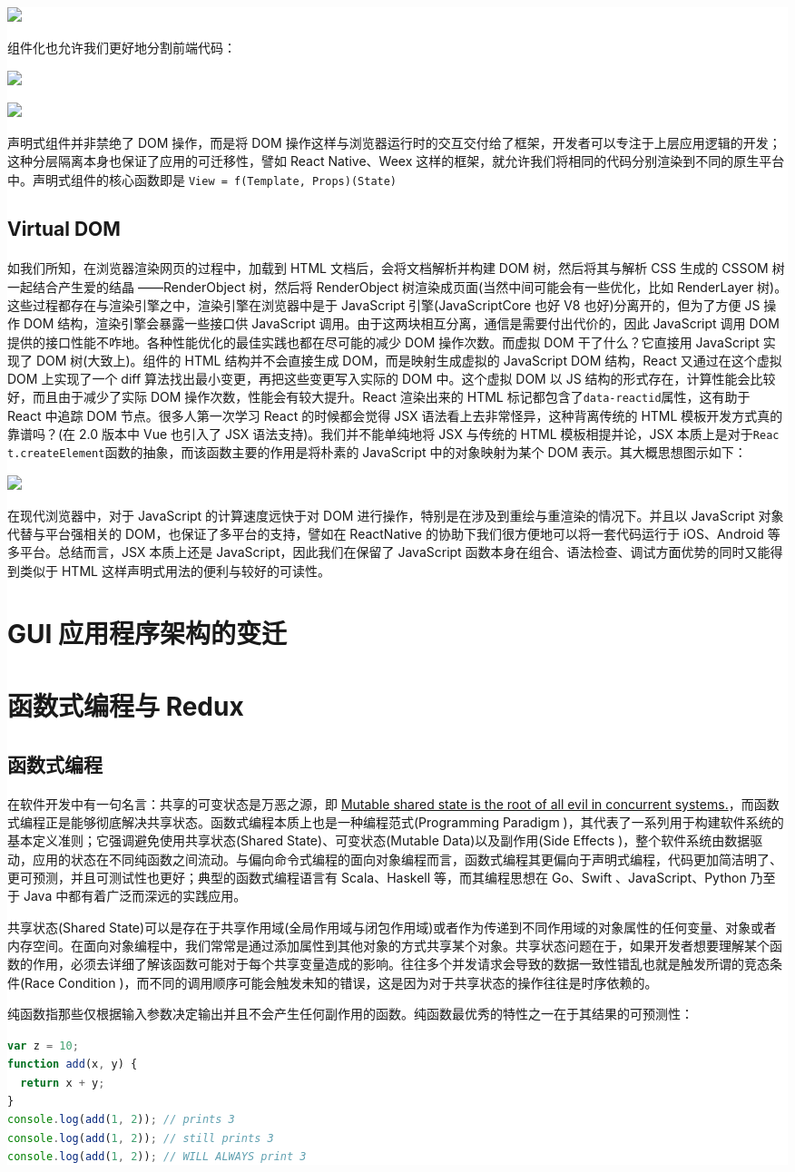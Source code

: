 ![](https://coding.net/u/hoteam/p/Cache/git/raw/master/2017/1/1/QQ20170104-01111.png)

组件化也允许我们更好地分割前端代码：

![](https://coding.net/u/hoteam/p/Cache/git/raw/master/2017/8/3/1-gtcpA0kBbFjCt3sJOw3v-w.png)

![](https://coding.net/u/hoteam/p/Cache/git/raw/master/2016/12/3/QQ20161226.png)

声明式组件并非禁绝了 DOM 操作，而是将 DOM 操作这样与浏览器运行时的交互交付给了框架，开发者可以专注于上层应用逻辑的开发；这种分层隔离本身也保证了应用的可迁移性，譬如 React Native、Weex 这样的框架，就允许我们将相同的代码分别渲染到不同的原生平台中。声明式组件的核心函数即是 `View = f(Template, Props)(State)`

## Virtual DOM

如我们所知，在浏览器渲染网页的过程中，加载到 HTML 文档后，会将文档解析并构建 DOM 树，然后将其与解析 CSS 生成的 CSSOM 树一起结合产生爱的结晶 ——RenderObject 树，然后将 RenderObject 树渲染成页面(当然中间可能会有一些优化，比如 RenderLayer 树)。这些过程都存在与渲染引擎之中，渲染引擎在浏览器中是于 JavaScript 引擎(JavaScriptCore 也好 V8 也好)分离开的，但为了方便 JS 操作 DOM 结构，渲染引擎会暴露一些接口供 JavaScript 调用。由于这两块相互分离，通信是需要付出代价的，因此 JavaScript 调用 DOM 提供的接口性能不咋地。各种性能优化的最佳实践也都在尽可能的减少 DOM 操作次数。而虚拟 DOM 干了什么？它直接用 JavaScript 实现了 DOM 树(大致上)。组件的 HTML 结构并不会直接生成 DOM，而是映射生成虚拟的 JavaScript DOM 结构，React 又通过在这个虚拟 DOM 上实现了一个 diff 算法找出最小变更，再把这些变更写入实际的 DOM 中。这个虚拟 DOM 以 JS 结构的形式存在，计算性能会比较好，而且由于减少了实际 DOM 操作次数，性能会有较大提升。React 渲染出来的 HTML 标记都包含了`data-reactid`属性，这有助于 React 中追踪 DOM 节点。很多人第一次学习 React 的时候都会觉得 JSX 语法看上去非常怪异，这种背离传统的 HTML 模板开发方式真的靠谱吗？(在 2.0 版本中 Vue 也引入了 JSX 语法支持)。我们并不能单纯地将 JSX 与传统的 HTML 模板相提并论，JSX 本质上是对于`React.createElement`函数的抽象，而该函数主要的作用是将朴素的 JavaScript 中的对象映射为某个 DOM 表示。其大概思想图示如下：

![](https://i.stack.imgur.com/S1vng.png)

在现代浏览器中，对于 JavaScript 的计算速度远快于对 DOM 进行操作，特别是在涉及到重绘与重渲染的情况下。并且以 JavaScript 对象代替与平台强相关的 DOM，也保证了多平台的支持，譬如在 ReactNative 的协助下我们很方便地可以将一套代码运行于 iOS、Android 等多平台。总结而言，JSX 本质上还是 JavaScript，因此我们在保留了 JavaScript 函数本身在组合、语法检查、调试方面优势的同时又能得到类似于 HTML 这样声明式用法的便利与较好的可读性。

# GUI 应用程序架构的变迁

# 函数式编程与 Redux

## 函数式编程

在软件开发中有一句名言：共享的可变状态是万恶之源，即 [Mutable shared state is the root of all evil in concurrent systems.](http://www.dalnefre.com/wp/2011/11/high-availability-for-mutable-shared-state/)，而函数式编程正是能够彻底解决共享状态。函数式编程本质上也是一种编程范式(Programming Paradigm )，其代表了一系列用于构建软件系统的基本定义准则；它强调避免使用共享状态(Shared State)、可变状态(Mutable Data)以及副作用(Side Effects )，整个软件系统由数据驱动，应用的状态在不同纯函数之间流动。与偏向命令式编程的面向对象编程而言，函数式编程其更偏向于声明式编程，代码更加简洁明了、更可预测，并且可测试性也更好；典型的函数式编程语言有 Scala、Haskell 等，而其编程思想在 Go、Swift 、JavaScript、Python 乃至于 Java 中都有着广泛而深远的实践应用。

共享状态(Shared State)可以是存在于共享作用域(全局作用域与闭包作用域)或者作为传递到不同作用域的对象属性的任何变量、对象或者内存空间。在面向对象编程中，我们常常是通过添加属性到其他对象的方式共享某个对象。共享状态问题在于，如果开发者想要理解某个函数的作用，必须去详细了解该函数可能对于每个共享变量造成的影响。往往多个并发请求会导致的数据一致性错乱也就是触发所谓的竞态条件(Race Condition )，而不同的调用顺序可能会触发未知的错误，这是因为对于共享状态的操作往往是时序依赖的。

纯函数指那些仅根据输入参数决定输出并且不会产生任何副作用的函数。纯函数最优秀的特性之一在于其结果的可预测性：

```js
var z = 10;
function add(x, y) {
  return x + y;
}
console.log(add(1, 2)); // prints 3
console.log(add(1, 2)); // still prints 3
console.log(add(1, 2)); // WILL ALWAYS print 3
```

